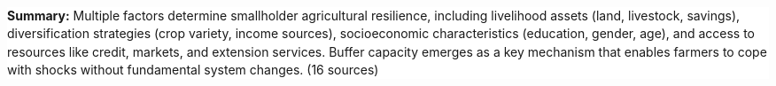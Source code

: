 **Summary:** Multiple factors determine smallholder agricultural resilience, including livelihood assets (land, livestock, savings), diversification strategies (crop variety, income sources), socioeconomic characteristics (education, gender, age), and access to resources like credit, markets, and extension services. Buffer capacity emerges as a key mechanism that enables farmers to cope with shocks without fundamental system changes. (16 sources)
